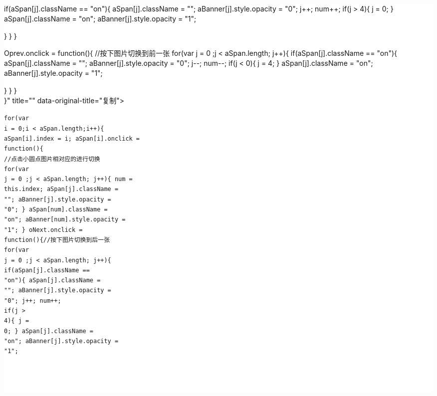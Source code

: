   if(aSpan[j].className == &quot;on&quot;){
      aSpan[j].className = &quot;&quot;;
      aBanner[j].style.opacity = &quot;0&quot;;
      j++;
      num++;
      if(j > 4){
      j = 0;
  }
      aSpan[j].className = &quot;on&quot;;
aBanner[j].style.opacity = &quot;1&quot;;

  }
}
}

  Oprev.onclick = function(){  //按下图片切换到前一张
  for(var j = 0 ;j < aSpan.length; j++){
      if(aSpan[j].className == &quot;on&quot;){
          aSpan[j].className = &quot;&quot;;
          aBanner[j].style.opacity = &quot;0&quot;;
          j--;
          num--;
          if(j < 0){
          j = 4;
      }
          aSpan[j].className = &quot;on&quot;;
  aBanner[j].style.opacity = &quot;1&quot;;

  }
}
}  
}" title="" data-original-title="复制"></span>
      <span type="button" class="saveToNote code-tool" data-toggle="tooltip" data-placement="top" title="" data-original-title="放进笔记"></span>
      </div>
      </div><pre class="javascript hljs"><code class="javascript"><span class="hljs-keyword">for</span>(<span class="hljs-keyword">var</span> i = <span class="hljs-number">0</span>;i &lt; aSpan.length;i++){
aSpan[i].index = i;
aSpan[i].onclick = <span class="hljs-function"><span class="hljs-keyword">function</span>(<span class="hljs-params"></span>)</span>{  <span class="hljs-comment">//点击小圆点图片相对应的进行切换</span>
<span class="hljs-keyword">for</span>(<span class="hljs-keyword">var</span> j = <span class="hljs-number">0</span> ;j &lt; aSpan.length; j++){
  num = <span class="hljs-keyword">this</span>.index;
  aSpan[j].className = <span class="hljs-string">""</span>;
  aBanner[j].style.opacity = <span class="hljs-string">"0"</span>;
}
aSpan[num].className = <span class="hljs-string">"on"</span>;
aBanner[num].style.opacity = <span class="hljs-string">"1"</span>;
}
oNext.onclick = <span class="hljs-function"><span class="hljs-keyword">function</span>(<span class="hljs-params"></span>)</span>{<span class="hljs-comment">//按下图片切换到后一张</span>
  <span class="hljs-keyword">for</span>(<span class="hljs-keyword">var</span> j = <span class="hljs-number">0</span> ;j &lt; aSpan.length; j++){
  <span class="hljs-keyword">if</span>(aSpan[j].className == <span class="hljs-string">"on"</span>){
      aSpan[j].className = <span class="hljs-string">""</span>;
      aBanner[j].style.opacity = <span class="hljs-string">"0"</span>;
      j++;
      num++;
      <span class="hljs-keyword">if</span>(j &gt; <span class="hljs-number">4</span>){
      j = <span class="hljs-number">0</span>;
  }
      aSpan[j].className = <span class="hljs-string">"on"</span>;
aBanner[j].style.opacity = <span class="hljs-string">"1"</span>;
